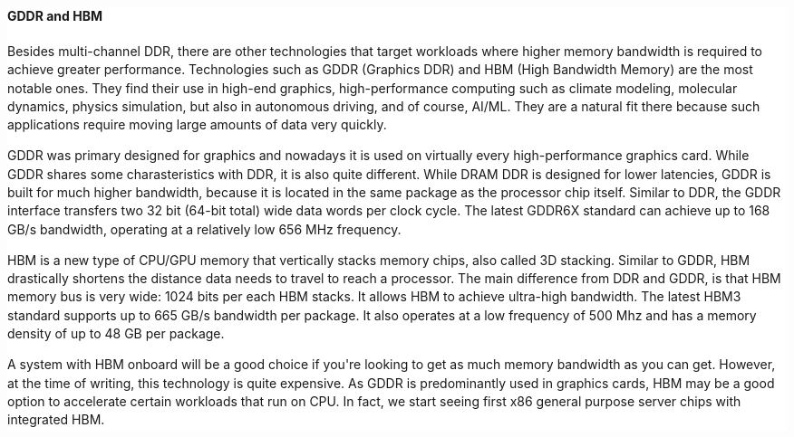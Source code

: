 #### GDDR and HBM

Besides multi-channel DDR, there are other technologies that target workloads where higher memory bandwidth is required to achieve greater performance. Technologies such as GDDR (Graphics DDR) and HBM (High Bandwidth Memory) are the most notable ones. They find their use in high-end graphics, high-performance computing such as climate modeling, molecular dynamics, physics simulation, but also in autonomous driving, and of course, AI/ML. They are a natural fit there because such applications require moving large amounts of data very quickly.

GDDR was primary designed for graphics and nowadays it is used on virtually every high-performance graphics card. While GDDR shares some charasteristics with DDR, it is also quite different. While DRAM DDR is designed for lower latencies, GDDR is built for much higher bandwidth, because it is located in the same package as the processor chip itself. Similar to DDR, the GDDR interface transfers two 32 bit (64-bit total) wide data words per clock cycle. The latest GDDR6X standard can achieve up to 168 GB/s bandwidth, operating at a relatively low 656 MHz frequency.

HBM is a new type of CPU/GPU memory that vertically stacks memory chips, also called 3D stacking. Similar to GDDR, HBM drastically shortens the distance data needs to travel to reach a processor. The main difference from DDR and GDDR, is that HBM memory bus is very wide: 1024 bits per each HBM stacks. It allows HBM to achieve ultra-high bandwidth. The latest HBM3 standard supports up to 665 GB/s bandwidth per package. It also operates at a low frequency of 500 Mhz and has a memory density of up to 48 GB per package.

A system with HBM onboard will be a good choice if you're looking to get as much memory bandwidth as you can get. However, at the time of writing, this technology is quite expensive. As GDDR is predominantly used in graphics cards, HBM may be a good option to accelerate certain workloads that run on CPU. In fact, we start seeing first x86 general purpose server chips with integrated HBM.